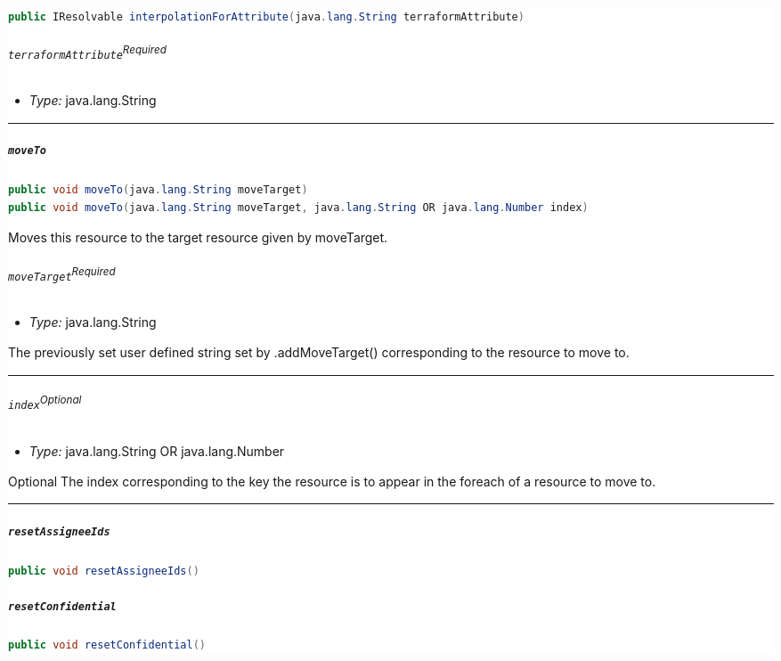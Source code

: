 ```java
public IResolvable interpolationForAttribute(java.lang.String terraformAttribute)
```

###### `terraformAttribute`<sup>Required</sup> <a name="terraformAttribute" id="@cdktf/provider-gitlab.projectIssue.ProjectIssue.interpolationForAttribute.parameter.terraformAttribute"></a>

- *Type:* java.lang.String

---

##### `moveTo` <a name="moveTo" id="@cdktf/provider-gitlab.projectIssue.ProjectIssue.moveTo"></a>

```java
public void moveTo(java.lang.String moveTarget)
public void moveTo(java.lang.String moveTarget, java.lang.String OR java.lang.Number index)
```

Moves this resource to the target resource given by moveTarget.

###### `moveTarget`<sup>Required</sup> <a name="moveTarget" id="@cdktf/provider-gitlab.projectIssue.ProjectIssue.moveTo.parameter.moveTarget"></a>

- *Type:* java.lang.String

The previously set user defined string set by .addMoveTarget() corresponding to the resource to move to.

---

###### `index`<sup>Optional</sup> <a name="index" id="@cdktf/provider-gitlab.projectIssue.ProjectIssue.moveTo.parameter.index"></a>

- *Type:* java.lang.String OR java.lang.Number

Optional The index corresponding to the key the resource is to appear in the foreach of a resource to move to.

---

##### `resetAssigneeIds` <a name="resetAssigneeIds" id="@cdktf/provider-gitlab.projectIssue.ProjectIssue.resetAssigneeIds"></a>

```java
public void resetAssigneeIds()
```

##### `resetConfidential` <a name="resetConfidential" id="@cdktf/provider-gitlab.projectIssue.ProjectIssue.resetConfidential"></a>

```java
public void resetConfidential()
```
